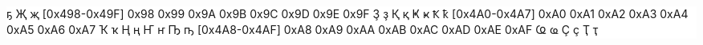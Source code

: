 <td>ҕ</td>
<td>Җ</td>
<td>җ</td>
</tr>
<tr><th colspan="8">[0x498-0x49F]</th></tr>
<tr>
<th>0x98</th>
<th>0x99</th>
<th>0x9A</th>
<th>0x9B</th>
<th>0x9C</th>
<th>0x9D</th>
<th>0x9E</th>
<th>0x9F</th>
</tr>
<tr>
<td>Ҙ</td>
<td>ҙ</td>
<td>Қ</td>
<td>қ</td>
<td>Ҝ</td>
<td>ҝ</td>
<td>Ҟ</td>
<td>ҟ</td>
</tr>
<tr><th colspan="8">[0x4A0-0x4A7]</th></tr>
<tr>
<th>0xA0</th>
<th>0xA1</th>
<th>0xA2</th>
<th>0xA3</th>
<th>0xA4</th>
<th>0xA5</th>
<th>0xA6</th>
<th>0xA7</th>
</tr>
<tr>
<td>Ҡ</td>
<td>ҡ</td>
<td>Ң</td>
<td>ң</td>
<td>Ҥ</td>
<td>ҥ</td>
<td>Ҧ</td>
<td>ҧ</td>
</tr>
<tr><th colspan="8">[0x4A8-0x4AF]</th></tr>
<tr>
<th>0xA8</th>
<th>0xA9</th>
<th>0xAA</th>
<th>0xAB</th>
<th>0xAC</th>
<th>0xAD</th>
<th>0xAE</th>
<th>0xAF</th>
</tr>
<tr>
<td>Ҩ</td>
<td>ҩ</td>
<td>Ҫ</td>
<td>ҫ</td>
<td>Ҭ</td>
<td>ҭ</td>